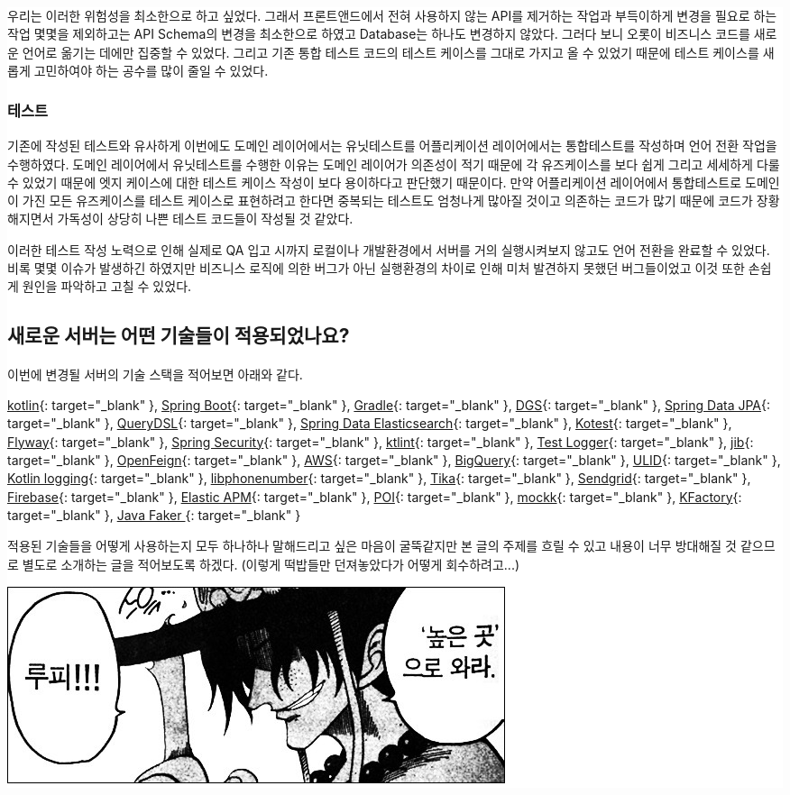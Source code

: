 우리는 이러한 위험성을 최소한으로 하고 싶었다. 그래서 프론트앤드에서 전혀 사용하지 않는 API를 제거하는 작업과 부득이하게 변경을 필요로 하는 작업 몇몇을 제외하고는 API Schema의 변경을 최소한으로 하였고 Database는 하나도 변경하지 않았다. 그러다 보니 오롯이 비즈니스 코드를 새로운 언어로 옮기는 데에만 집중할 수 있었다. 그리고 기존 통합 테스트 코드의 테스트 케이스를 그대로 가지고 올 수 있었기 때문에 테스트 케이스를 새롭게 고민하여야 하는 공수를 많이 줄일 수 있었다.

### 테스트

기존에 작성된 테스트와 유사하게 이번에도 도메인 레이어에서는 유닛테스트를 어플리케이션 레이어에서는 통합테스트를 작성하며 언어 전환 작업을 수행하였다. 도메인 레이어에서 유닛테스트를 수행한 이유는 도메인 레이어가 의존성이 적기 때문에 각 유즈케이스를 보다 쉽게 그리고 세세하게 다룰 수 있었기 때문에 엣지 케이스에 대한 테스트 케이스 작성이 보다 용이하다고 판단했기 때문이다. 만약 어플리케이션 레이어에서 통합테스트로 도메인이 가진 모든 유즈케이스를 테스트 케이스로 표현하려고 한다면 중복되는 테스트도 엄청나게 많아질 것이고 의존하는 코드가 많기 때문에 코드가 장황해지면서 가독성이 상당히 나쁜 테스트 코드들이 작성될 것 같았다.

이러한 테스트 작성 노력으로 인해 실제로 QA 입고 시까지 로컬이나 개발환경에서 서버를 거의 실행시켜보지 않고도 언어 전환을 완료할 수 있었다. 비록 몇몇 이슈가 발생하긴 하였지만 비즈니스 로직에 의한 버그가 아닌 실행환경의 차이로 인해 미처 발견하지 못했던 버그들이었고 이것 또한 손쉽게 원인을 파악하고 고칠 수 있었다.

## 새로운 서버는 어떤 기술들이 적용되었나요?

이번에 변경될 서버의 기술 스택을 적어보면 아래와 같다.

[kotlin](https://kotlinlang.org/){: target="\_blank" }, [Spring Boot](https://spring.io/projects/spring-boot){: target="\_blank" }, [Gradle](https://gradle.org/){: target="\_blank" }, [DGS](https://netflix.github.io/dgs/){: target="\_blank" }, [Spring Data JPA](https://spring.io/projects/spring-data-jpa){: target="\_blank" }, [QueryDSL](http://querydsl.com/){: target="\_blank" }, [Spring Data Elasticsearch](https://spring.io/projects/spring-data-elasticsearch){: target="\_blank" }, [Kotest](https://kotest.io/){: target="\_blank" }, [Flyway](https://flywaydb.org/){: target="\_blank" }, [Spring Security](https://spring.io/projects/spring-security){: target="\_blank" }, [ktlint](https://ktlint.github.io/){: target="\_blank" }, [Test Logger](https://github.com/radarsh/gradle-test-logger-plugin){: target="\_blank" }, [jib](https://github.com/GoogleContainerTools/jib){: target="\_blank" }, [OpenFeign](https://spring.io/projects/spring-cloud-openfeign){: target="\_blank" }, [AWS](https://spring.io/projects/spring-cloud-aws){: target="\_blank" }, [BigQuery](https://docs.spring.io/spring-cloud-gcp/docs/current/reference/html/bigquery.html){: target="\_blank" }, [ULID](https://github.com/f4b6a3/ulid-creator){: target="\_blank" }, [Kotlin logging](https://github.com/MicroUtils/kotlin-logging){: target="\_blank" }, [libphonenumber](https://github.com/google/libphonenumber){: target="\_blank" }, [Tika](https://tika.apache.org/1.14/gettingstarted.html){: target="\_blank" }, [Sendgrid](https://github.com/sendgrid/sendgrid-java){: target="\_blank" }, [Firebase](https://github.com/firebase/firebase-admin-java){: target="\_blank" }, [Elastic APM](https://www.elastic.co/guide/en/observability/current/index.html){: target="\_blank" }, [POI](https://poi.apache.org/){: target="\_blank" }, [mockk](https://mockk.io/){: target="\_blank" }, [KFactory](https://github.com/bluegroundltd/kfactory){: target="\_blank" }, [Java Faker
](https://github.com/DiUS/java-faker){: target="\_blank" }

적용된 기술들을 어떻게 사용하는지 모두 하나하나 말해드리고 싶은 마음이 굴뚝같지만 본 글의 주제를 흐릴 수 있고 내용이 너무 방대해질 것 같으므로 별도로 소개하는 글을 적어보도록 하겠다. (이렇게 떡밥들만 던져놓았다가 어떻게 회수하려고...)

![paste-bait](/assets/images/posts/all-new-server/paste-bait.jpeg)
